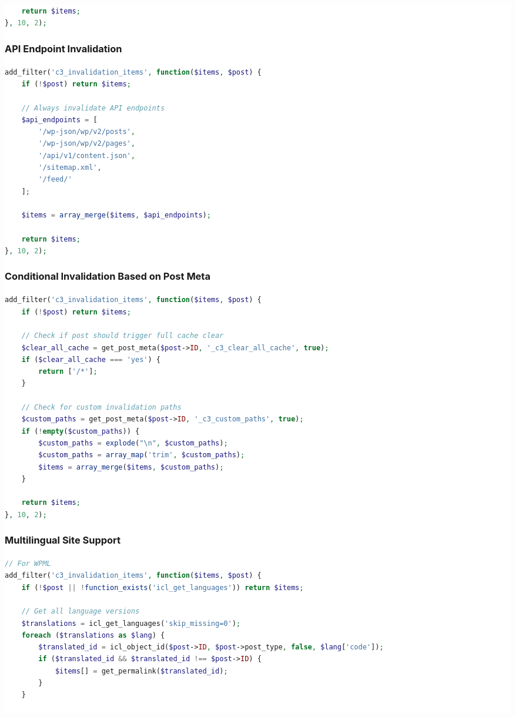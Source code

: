 ```php
    return $items;
}, 10, 2);
```

### API Endpoint Invalidation

```php
add_filter('c3_invalidation_items', function($items, $post) {
    if (!$post) return $items;
    
    // Always invalidate API endpoints
    $api_endpoints = [
        '/wp-json/wp/v2/posts',
        '/wp-json/wp/v2/pages',
        '/api/v1/content.json',
        '/sitemap.xml',
        '/feed/'
    ];
    
    $items = array_merge($items, $api_endpoints);
    
    return $items;
}, 10, 2);
```

### Conditional Invalidation Based on Post Meta

```php
add_filter('c3_invalidation_items', function($items, $post) {
    if (!$post) return $items;
    
    // Check if post should trigger full cache clear
    $clear_all_cache = get_post_meta($post->ID, '_c3_clear_all_cache', true);
    if ($clear_all_cache === 'yes') {
        return ['/*'];
    }
    
    // Check for custom invalidation paths
    $custom_paths = get_post_meta($post->ID, '_c3_custom_paths', true);
    if (!empty($custom_paths)) {
        $custom_paths = explode("\n", $custom_paths);
        $custom_paths = array_map('trim', $custom_paths);
        $items = array_merge($items, $custom_paths);
    }
    
    return $items;
}, 10, 2);
```

### Multilingual Site Support

```php
// For WPML
add_filter('c3_invalidation_items', function($items, $post) {
    if (!$post || !function_exists('icl_get_languages')) return $items;
    
    // Get all language versions
    $translations = icl_get_languages('skip_missing=0');
    foreach ($translations as $lang) {
        $translated_id = icl_object_id($post->ID, $post->post_type, false, $lang['code']);
        if ($translated_id && $translated_id !== $post->ID) {
            $items[] = get_permalink($translated_id);
        }
    }
    
```